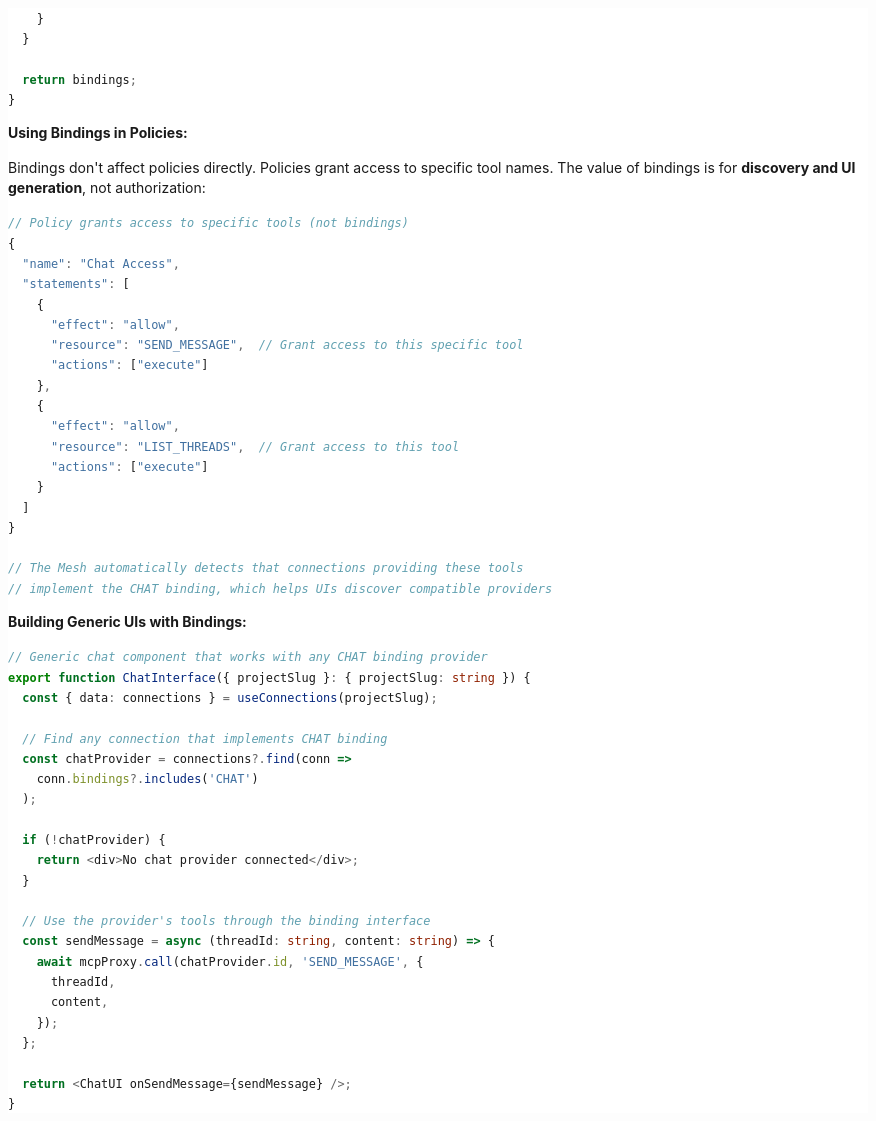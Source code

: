 ```typescript
    }
  }
  
  return bindings;
}
```

**Using Bindings in Policies:**

Bindings don't affect policies directly. Policies grant access to specific tool names. The value of bindings is for **discovery and UI generation**, not authorization:

```typescript
// Policy grants access to specific tools (not bindings)
{
  "name": "Chat Access",
  "statements": [
    {
      "effect": "allow",
      "resource": "SEND_MESSAGE",  // Grant access to this specific tool
      "actions": ["execute"]
    },
    {
      "effect": "allow",
      "resource": "LIST_THREADS",  // Grant access to this tool
      "actions": ["execute"]
    }
  ]
}

// The Mesh automatically detects that connections providing these tools
// implement the CHAT binding, which helps UIs discover compatible providers
```

**Building Generic UIs with Bindings:**

```typescript
// Generic chat component that works with any CHAT binding provider
export function ChatInterface({ projectSlug }: { projectSlug: string }) {
  const { data: connections } = useConnections(projectSlug);
  
  // Find any connection that implements CHAT binding
  const chatProvider = connections?.find(conn => 
    conn.bindings?.includes('CHAT')
  );
  
  if (!chatProvider) {
    return <div>No chat provider connected</div>;
  }
  
  // Use the provider's tools through the binding interface
  const sendMessage = async (threadId: string, content: string) => {
    await mcpProxy.call(chatProvider.id, 'SEND_MESSAGE', {
      threadId,
      content,
    });
  };
  
  return <ChatUI onSendMessage={sendMessage} />;
}
```
